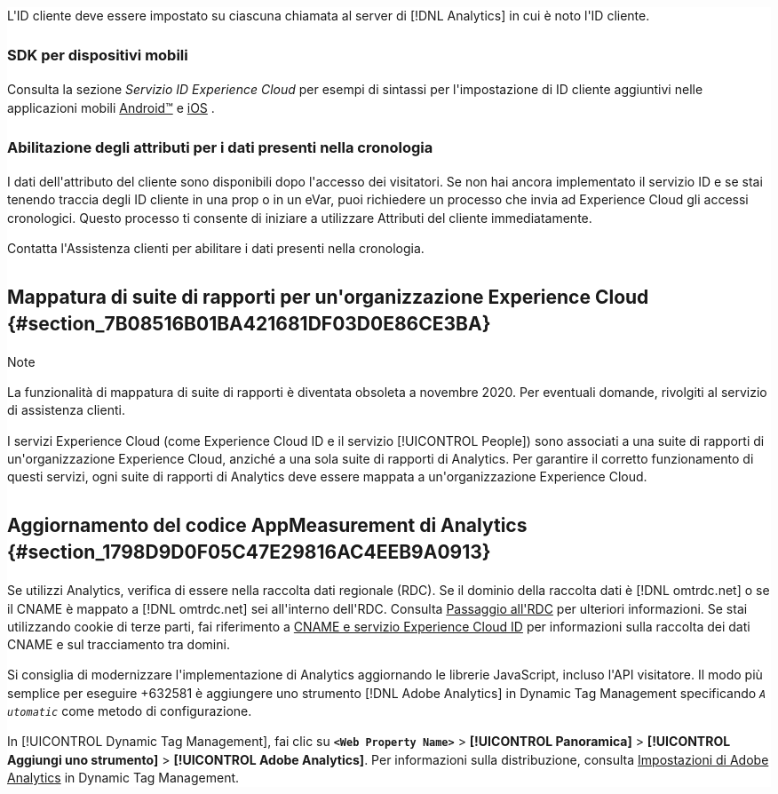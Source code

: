 L&#39;ID cliente deve essere impostato su ciascuna chiamata al server di [!DNL Analytics] in cui è noto l&#39;ID cliente.

### SDK per dispositivi mobili

Consulta la sezione *Servizio ID Experience Cloud* per esempi di sintassi per l&#39;impostazione di ID cliente aggiuntivi nelle applicazioni mobili [Android™](https://experienceleague.adobe.com/docs/mobile-services/android/overview.html?lang=en) e [iOS](https://experienceleague.adobe.com/docs/mobile-services/ios/overview.html?lang=en) .

### Abilitazione degli attributi per i dati presenti nella cronologia

I dati dell&#39;attributo del cliente sono disponibili dopo l&#39;accesso dei visitatori. Se non hai ancora implementato il servizio ID e se stai tenendo traccia degli ID cliente in una prop o in un eVar, puoi richiedere un processo che invia ad Experience Cloud gli accessi cronologici. Questo processo ti consente di iniziare a utilizzare Attributi del cliente immediatamente.

Contatta l&#39;Assistenza clienti per abilitare i dati presenti nella cronologia.

## Mappatura di suite di rapporti per un&#39;organizzazione Experience Cloud {#section_7B08516B01BA421681DF03D0E86CE3BA}

>[!NOTE]
>
>La funzionalità di mappatura di suite di rapporti è diventata obsoleta a novembre 2020. Per eventuali domande, rivolgiti al servizio di assistenza clienti.

I servizi Experience Cloud (come Experience Cloud ID e il servizio [!UICONTROL People]) sono associati a una suite di rapporti di un&#39;organizzazione Experience Cloud, anziché a una sola suite di rapporti di Analytics. Per garantire il corretto funzionamento di questi servizi, ogni suite di rapporti di Analytics deve essere mappata a un&#39;organizzazione Experience Cloud.

## Aggiornamento del codice AppMeasurement di Analytics {#section_1798D9D0F05C47E29816AC4EEB9A0913}

Se utilizzi Analytics, verifica di essere nella raccolta dati regionale (RDC). Se il dominio della raccolta dati è [!DNL omtrdc.net] o se il CNAME è mappato a [!DNL omtrdc.net] sei all&#39;interno dell&#39;RDC. Consulta [Passaggio all&#39;RDC](https://experienceleague.adobe.com/docs/analytics/technotes/rdc/regional-data-collection.html?lang=en) per ulteriori informazioni. Se stai utilizzando cookie di terze parti, fai riferimento a [CNAME e servizio Experience Cloud ID](https://experienceleague.adobe.com/docs/id-service/using/reference/analytics-reference/cname.html?lang=en) per informazioni sulla raccolta dei dati CNAME e sul tracciamento tra domini.

Si consiglia di modernizzare l&#39;implementazione di Analytics aggiornando le librerie JavaScript, incluso l&#39;API visitatore. Il modo più semplice per eseguire +632581 è aggiungere uno strumento [!DNL Adobe Analytics] in Dynamic Tag Management specificando *`Automatic`* come metodo di configurazione.

In [!UICONTROL Dynamic Tag Management], fai clic su **`<Web Property Name>`** > **[!UICONTROL Panoramica]** > **[!UICONTROL Aggiungi uno strumento]** > **[!UICONTROL Adobe Analytics]**. Per informazioni sulla distribuzione, consulta [Impostazioni di Adobe Analytics](https://experienceleague.adobe.com/docs/dtm/using/tools/analytics-dtm.html?lang=en) in Dynamic Tag Management.
